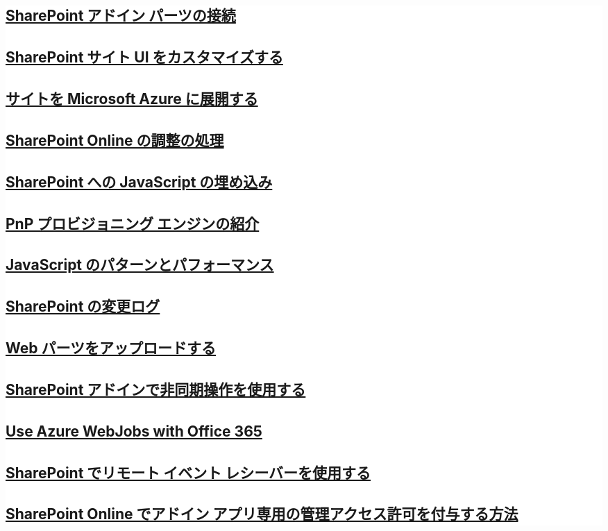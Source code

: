 ## [SharePoint アドイン パーツの接続](Connect-SharePoint-app-parts-by-using-SignalR.md)
## [SharePoint サイト UI をカスタマイズする](Customize-your-SharePoint-site-UI-by-using-JavaScript.md)
## [サイトを Microsoft Azure に展開する](Move-O365Api-Project-from-Dev-To-Prod.md)
## [SharePoint Online の調整の処理](Handle-SharePoint-Online-throttling-by-using-exponential-back-off.md)
## [SharePoint への JavaScript の埋め込み](Embedding-JavaScript-into-SharePoint.md)
## [PnP プロビジョニング エンジンの紹介](Introducing-the-PnP-Provisioning-Engine.md)
## [JavaScript のパターンとパフォーマンス](javascript-patterns-and-performance.md)
## [SharePoint の変更ログ](query-sharepoint-change-log-with-changequery-and-changeToken.md)
## [Web パーツをアップロードする](upload-web-parts-in-sharepoint.md)
## [SharePoint アドインで非同期操作を使用する](use-asynchronous-operations-in-sharepoint-add-ins.md)
## [Use Azure WebJobs with Office 365](Use-Microsoft-Azure-WebJobs-with-Office-365.md)
## [SharePoint でリモート イベント レシーバーを使用する](Use-remote-event-receivers-in-SharePoint.md)
## [SharePoint Online でアドイン アプリ専用の管理アクセス許可を付与する方法](how-to-provide-add-in-app-only-tenant-administrative-permissions-in-sharepoint-online.md)
